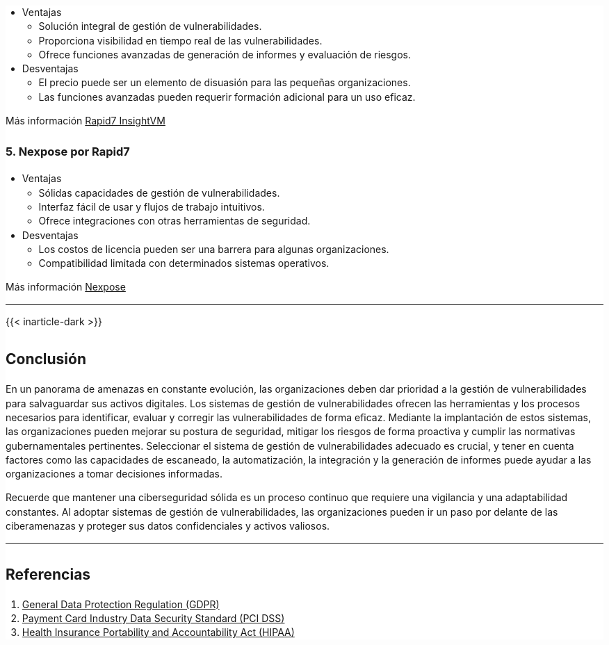 - Ventajas
  - Solución integral de gestión de vulnerabilidades.
  - Proporciona visibilidad en tiempo real de las vulnerabilidades.
  - Ofrece funciones avanzadas de generación de informes y evaluación de riesgos.
- Desventajas
  - El precio puede ser un elemento de disuasión para las pequeñas organizaciones.
  - Las funciones avanzadas pueden requerir formación adicional para un uso eficaz.

Más información [Rapid7 InsightVM](https://www.rapid7.com/)

### 5. **Nexpose** por Rapid7

- Ventajas
  - Sólidas capacidades de gestión de vulnerabilidades.
  - Interfaz fácil de usar y flujos de trabajo intuitivos.
  - Ofrece integraciones con otras herramientas de seguridad.
- Desventajas
  - Los costos de licencia pueden ser una barrera para algunas organizaciones.
  - Compatibilidad limitada con determinados sistemas operativos.

Más información [Nexpose](https://www.rapid7.com/)

______

{{< inarticle-dark >}}

## **Conclusión**

En un panorama de amenazas en constante evolución, las organizaciones deben dar prioridad a la gestión de vulnerabilidades para salvaguardar sus activos digitales. Los sistemas de gestión de vulnerabilidades ofrecen las herramientas y los procesos necesarios para identificar, evaluar y corregir las vulnerabilidades de forma eficaz. Mediante la implantación de estos sistemas, las organizaciones pueden mejorar su postura de seguridad, mitigar los riesgos de forma proactiva y cumplir las normativas gubernamentales pertinentes. Seleccionar el sistema de gestión de vulnerabilidades adecuado es crucial, y tener en cuenta factores como las capacidades de escaneado, la automatización, la integración y la generación de informes puede ayudar a las organizaciones a tomar decisiones informadas.

Recuerde que mantener una ciberseguridad sólida es un proceso continuo que requiere una vigilancia y una adaptabilidad constantes. Al adoptar sistemas de gestión de vulnerabilidades, las organizaciones pueden ir un paso por delante de las ciberamenazas y proteger sus datos confidenciales y activos valiosos.

______

## Referencias

1. [General Data Protection Regulation (GDPR)](https://gdpr-info.eu/)
2. [Payment Card Industry Data Security Standard (PCI DSS)](https://www.pcisecuritystandards.org/)
3. [Health Insurance Portability and Accountability Act (HIPAA)](https://www.hhs.gov/hipaa/index.html)

